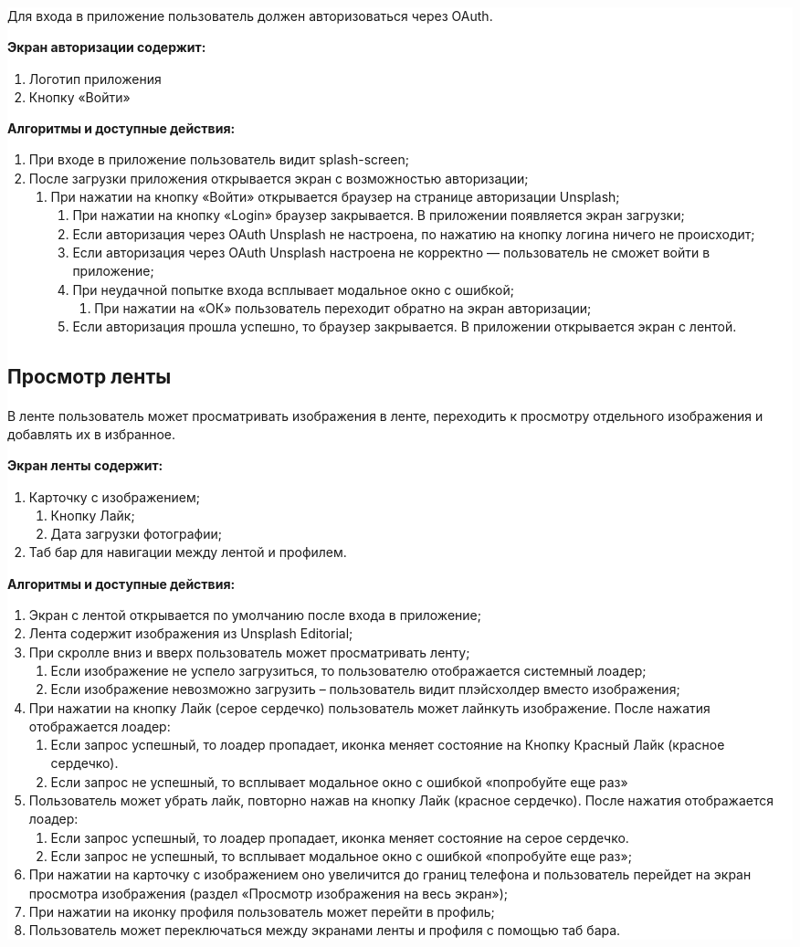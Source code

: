 Для входа в приложение пользователь должен авторизоваться через OAuth.

**Экран авторизации содержит:**

1. Логотип приложения
2. Кнопку «Войти»

**Алгоритмы и доступные действия:**

1. При входе в приложение пользователь видит splash-screen;
2. После загрузки приложения открывается экран с возможностью авторизации;
    1. При нажатии на кнопку «Войти» открывается браузер на странице авторизации Unsplash;
        1. При нажатии на кнопку «Login» браузер закрывается. В приложении появляется экран загрузки;
        2. Если авторизация через OAuth Unsplash не настроена, по нажатию на кнопку логина ничего не происходит;
        3. Если авторизация через OAuth Unsplash настроена не корректно — пользователь не сможет войти в приложение;
        4. При неудачной попытке входа всплывает модальное окно с ошибкой;
            1. При нажатии на «ОК» пользователь переходит обратно на экран авторизации;
        5. Если авторизация прошла успешно, то браузер закрывается. В приложении открывается экран с лентой.

## Просмотр ленты

В ленте пользователь может просматривать изображения в ленте, переходить к просмотру отдельного изображения и добавлять их в избранное.

**Экран ленты содержит:**

1. Карточку с изображением;
    1. Кнопку Лайк;
    2. Дата загрузки фотографии;
2. Таб бар для навигации между лентой и профилем.

**Алгоритмы и доступные действия:**

1. Экран с лентой открывается по умолчанию после входа в приложение;
2. Лента содержит изображения из Unsplash Editorial;
3. При скролле вниз и вверх пользователь может просматривать ленту;
    1. Если изображение не успело загрузиться, то пользователю отображается системный лоадер;
    2. Если изображение невозможно загрузить – пользователь видит плэйсхолдер вместо изображения;
4. При нажатии на кнопку Лайк (серое сердечко) пользователь может лайнкуть изображение. После нажатия отображается лоадер:
    1. Если запрос успешный, то лоадер пропадает, иконка меняет состояние на Кнопку Красный Лайк (красное сердечко).
    2. Если запрос не успешный, то всплывает модальное окно с ошибкой «попробуйте еще раз»
5. Пользователь может убрать лайк, повторно нажав на кнопку Лайк (красное сердечко). После нажатия отображается лоадер:
    1. Если запрос успешный, то лоадер пропадает, иконка меняет состояние на серое сердечко.
    2. Если запрос не успешный, то всплывает модальное окно с ошибкой «попробуйте еще раз»;
6. При нажатии на карточку с изображением оно увеличится до границ телефона и пользователь перейдет на экран просмотра изображения (раздел «Просмотр изображения на весь экран»);
7. При нажатии на иконку профиля пользователь может перейти в профиль;
8. Пользователь может переключаться между экранами ленты и профиля с помощью таб бара.
